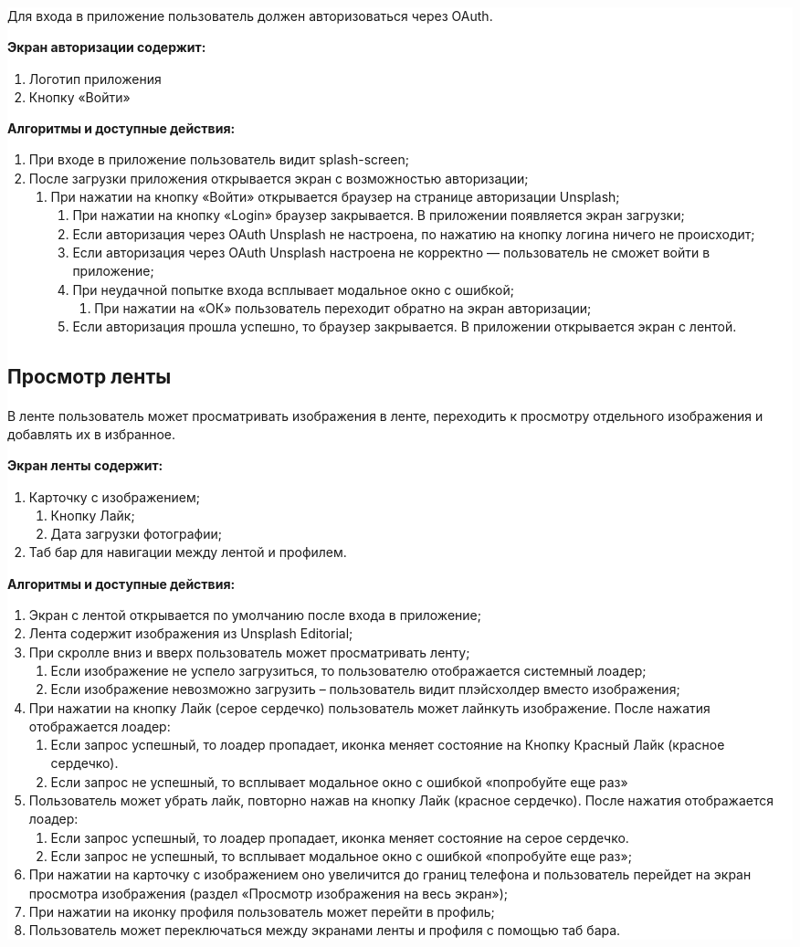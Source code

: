 Для входа в приложение пользователь должен авторизоваться через OAuth.

**Экран авторизации содержит:**

1. Логотип приложения
2. Кнопку «Войти»

**Алгоритмы и доступные действия:**

1. При входе в приложение пользователь видит splash-screen;
2. После загрузки приложения открывается экран с возможностью авторизации;
    1. При нажатии на кнопку «Войти» открывается браузер на странице авторизации Unsplash;
        1. При нажатии на кнопку «Login» браузер закрывается. В приложении появляется экран загрузки;
        2. Если авторизация через OAuth Unsplash не настроена, по нажатию на кнопку логина ничего не происходит;
        3. Если авторизация через OAuth Unsplash настроена не корректно — пользователь не сможет войти в приложение;
        4. При неудачной попытке входа всплывает модальное окно с ошибкой;
            1. При нажатии на «ОК» пользователь переходит обратно на экран авторизации;
        5. Если авторизация прошла успешно, то браузер закрывается. В приложении открывается экран с лентой.

## Просмотр ленты

В ленте пользователь может просматривать изображения в ленте, переходить к просмотру отдельного изображения и добавлять их в избранное.

**Экран ленты содержит:**

1. Карточку с изображением;
    1. Кнопку Лайк;
    2. Дата загрузки фотографии;
2. Таб бар для навигации между лентой и профилем.

**Алгоритмы и доступные действия:**

1. Экран с лентой открывается по умолчанию после входа в приложение;
2. Лента содержит изображения из Unsplash Editorial;
3. При скролле вниз и вверх пользователь может просматривать ленту;
    1. Если изображение не успело загрузиться, то пользователю отображается системный лоадер;
    2. Если изображение невозможно загрузить – пользователь видит плэйсхолдер вместо изображения;
4. При нажатии на кнопку Лайк (серое сердечко) пользователь может лайнкуть изображение. После нажатия отображается лоадер:
    1. Если запрос успешный, то лоадер пропадает, иконка меняет состояние на Кнопку Красный Лайк (красное сердечко).
    2. Если запрос не успешный, то всплывает модальное окно с ошибкой «попробуйте еще раз»
5. Пользователь может убрать лайк, повторно нажав на кнопку Лайк (красное сердечко). После нажатия отображается лоадер:
    1. Если запрос успешный, то лоадер пропадает, иконка меняет состояние на серое сердечко.
    2. Если запрос не успешный, то всплывает модальное окно с ошибкой «попробуйте еще раз»;
6. При нажатии на карточку с изображением оно увеличится до границ телефона и пользователь перейдет на экран просмотра изображения (раздел «Просмотр изображения на весь экран»);
7. При нажатии на иконку профиля пользователь может перейти в профиль;
8. Пользователь может переключаться между экранами ленты и профиля с помощью таб бара.
